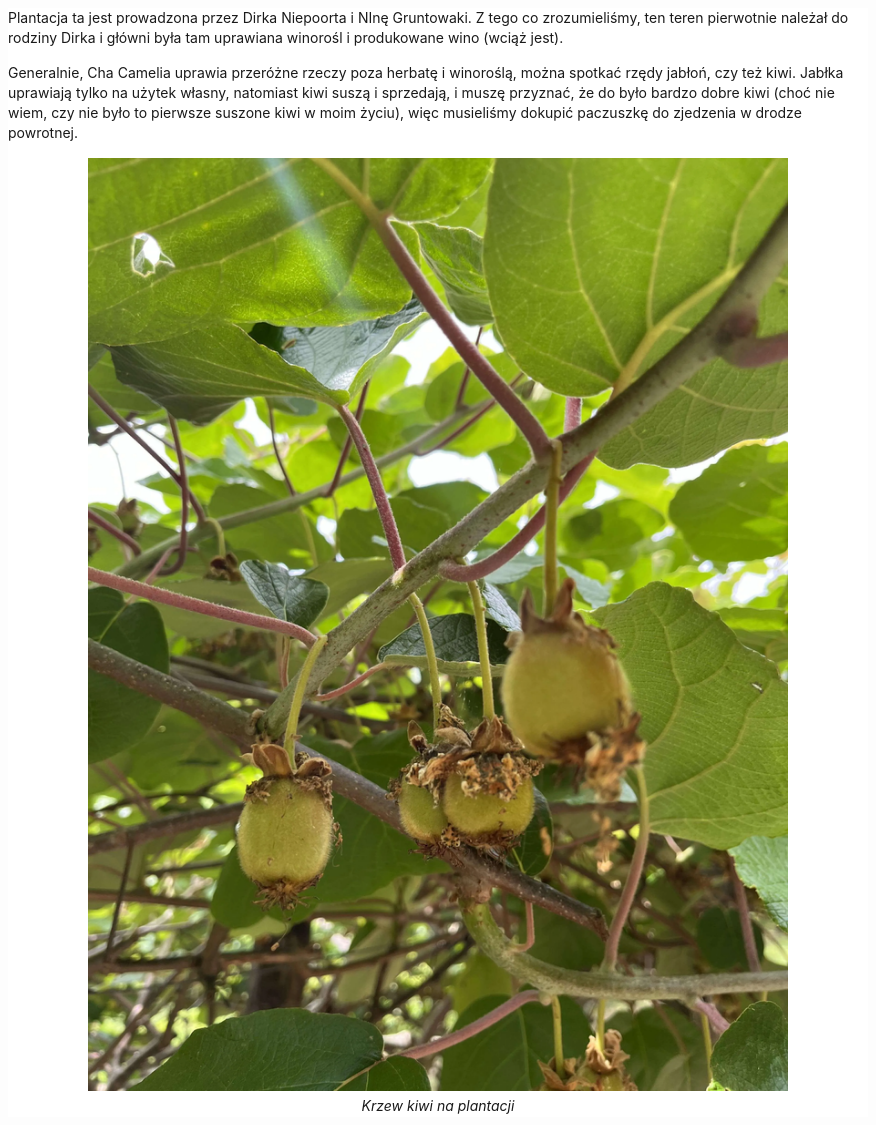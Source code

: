 Plantacja ta jest prowadzona przez Dirka Niepoorta i NInę Gruntowaki. Z tego co zrozumieliśmy, ten teren pierwotnie należał do rodziny Dirka i główni była tam uprawiana winorośl i produkowane wino (wciąż jest).

Generalnie, Cha Camelia uprawia przeróżne rzeczy poza herbatę i winoroślą, można spotkać rzędy jabłoń, czy też kiwi. Jabłka uprawiają tylko na użytek własny, natomiast kiwi suszą i sprzedają, i muszę przyznać, że do było bardzo dobre kiwi (choć nie wiem, czy nie było to pierwsze suszone kiwi w moim życiu), więc musieliśmy dokupić paczuszkę do zjedzenia w drodze powrotnej.

<p align="center">
  <img alt="Krzew kiwi" src="/assets/images/2024/05/25/kiwi.webp" width="700">
  <br>
    <em><i>Krzew kiwi na plantacji</i></em>